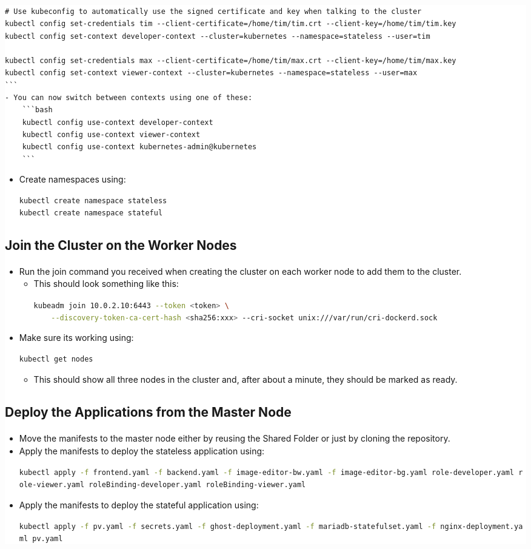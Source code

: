     # Use kubeconfig to automatically use the signed certificate and key when talking to the cluster
    kubectl config set-credentials tim --client-certificate=/home/tim/tim.crt --client-key=/home/tim/tim.key
    kubectl config set-context developer-context --cluster=kubernetes --namespace=stateless --user=tim

    kubectl config set-credentials max --client-certificate=/home/tim/max.crt --client-key=/home/tim/max.key
    kubectl config set-context viewer-context --cluster=kubernetes --namespace=stateless --user=max
    ```
    - You can now switch between contexts using one of these:
        ```bash
        kubectl config use-context developer-context
        kubectl config use-context viewer-context
        kubectl config use-context kubernetes-admin@kubernetes
        ```

- Create namespaces using:
    ```bash
    kubectl create namespace stateless
    kubectl create namespace stateful
    ```

## Join the Cluster on the Worker Nodes
- Run the join command you received when creating the cluster on each worker node to add them to the cluster.
    - This should look something like this:
        ```bash
        kubeadm join 10.0.2.10:6443 --token <token> \
            --discovery-token-ca-cert-hash <sha256:xxx> --cri-socket unix:///var/run/cri-dockerd.sock
        ```
- Make sure its working using:
    ```bash
    kubectl get nodes
    ```
    - This should show all three nodes in the cluster and, after about a minute, they should be marked as ready.

## Deploy the Applications from the Master Node 
- Move the manifests to the master node either by reusing the Shared Folder or just by cloning the repository.
- Apply the manifests to deploy the stateless application using:
    ```bash
    kubectl apply -f frontend.yaml -f backend.yaml -f image-editor-bw.yaml -f image-editor-bg.yaml role-developer.yaml role-viewer.yaml roleBinding-developer.yaml roleBinding-viewer.yaml
    ```
- Apply the manifests to deploy the stateful application using:
    ```bash
    kubectl apply -f pv.yaml -f secrets.yaml -f ghost-deployment.yaml -f mariadb-statefulset.yaml -f nginx-deployment.yaml pv.yaml
    ```


